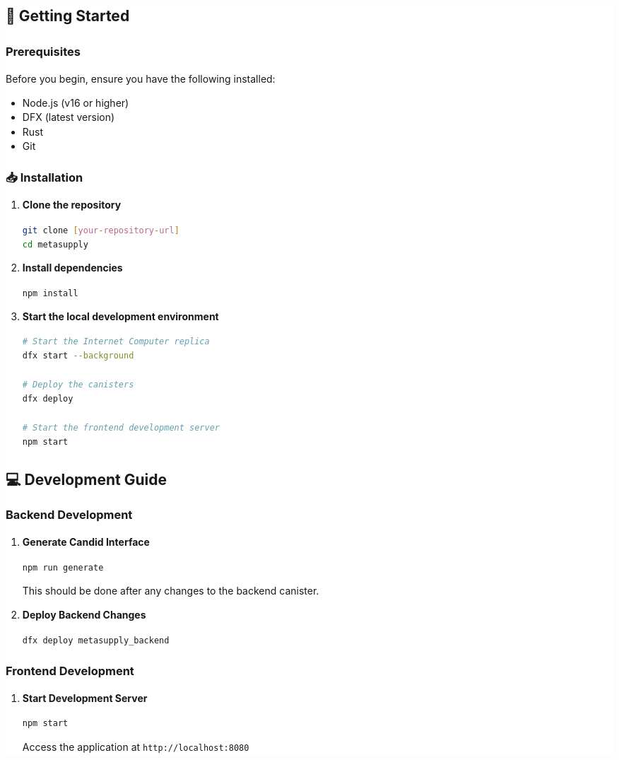 ## 🚀 Getting Started

### Prerequisites

Before you begin, ensure you have the following installed:
- Node.js (v16 or higher)
- DFX (latest version)
- Rust
- Git

### 📥 Installation

1. **Clone the repository**
   ```bash
   git clone [your-repository-url]
   cd metasupply
   ```

2. **Install dependencies**
   ```bash
   npm install
   ```

3. **Start the local development environment**
   ```bash
   # Start the Internet Computer replica
   dfx start --background

   # Deploy the canisters
   dfx deploy

   # Start the frontend development server
   npm start
   ```

## 💻 Development Guide

### Backend Development

1. **Generate Candid Interface**
   ```bash
   npm run generate
   ```
   This should be done after any changes to the backend canister.

2. **Deploy Backend Changes**
   ```bash
   dfx deploy metasupply_backend
   ```

### Frontend Development

1. **Start Development Server**
   ```bash
   npm start
   ```
   Access the application at `http://localhost:8080`
